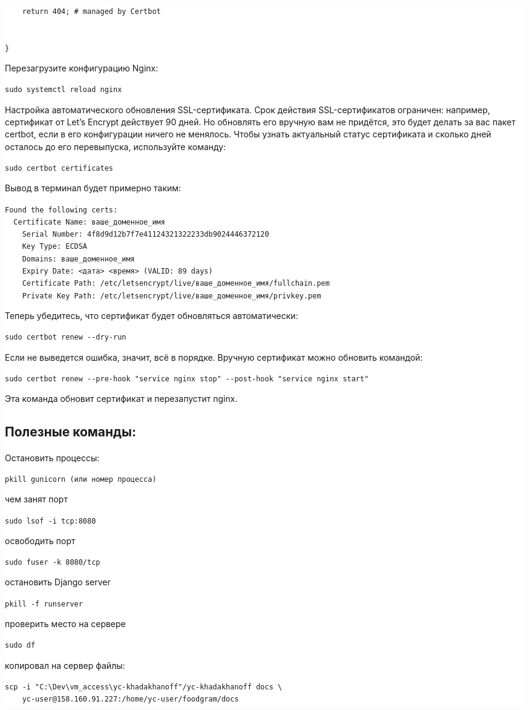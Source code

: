 ```
    return 404; # managed by Certbot


}
```
Перезагрузите конфигурацию Nginx:
```
sudo systemctl reload nginx
```
Настройка автоматического обновления SSL-сертификата. Срок действия SSL-сертификатов ограничен: например, сертификат от Let’s Encrypt действует 90 дней. Но обновлять его вручную вам не придётся, это будет делать за вас пакет certbot, если в его конфигурации ничего не менялось. 
Чтобы узнать актуальный статус сертификата и сколько дней осталось до его перевыпуска, используйте команду:
```
sudo certbot certificates
```
Вывод в терминал будет примерно таким:
```
Found the following certs:
  Certificate Name: ваше_доменное_имя
    Serial Number: 4f8d9d12b7f7e41124321322233db9024446372120
    Key Type: ECDSA
    Domains: ваше_доменное_имя
    Expiry Date: <дата> <время> (VALID: 89 days)
    Certificate Path: /etc/letsencrypt/live/ваше_доменное_имя/fullchain.pem
    Private Key Path: /etc/letsencrypt/live/ваше_доменное_имя/privkey.pem
```
Теперь убедитесь, что сертификат будет обновляться автоматически:
```
sudo certbot renew --dry-run
```
Если не выведется ошибка, значит, всё в порядке.
Вручную сертификат можно обновить командой:
```
sudo certbot renew --pre-hook "service nginx stop" --post-hook "service nginx start"
```
Эта команда обновит сертификат и перезапустит nginx.

## Полезные команды:
Остановить процессы:
```
pkill gunicorn (или номер процесса)
```
чем занят порт
```
sudo lsof -i tcp:8080
```
освободить порт
```
sudo fuser -k 8080/tcp
```
остановить Django server
```
pkill -f runserver
```        
проверить место на сервере
```
sudo df
```
копировал на сервер файлы:
```
scp -i "C:\Dev\vm_access\yc-khadakhanoff"/yc-khadakhanoff docs \
    yc-user@158.160.91.227:/home/yc-user/foodgram/docs
```
